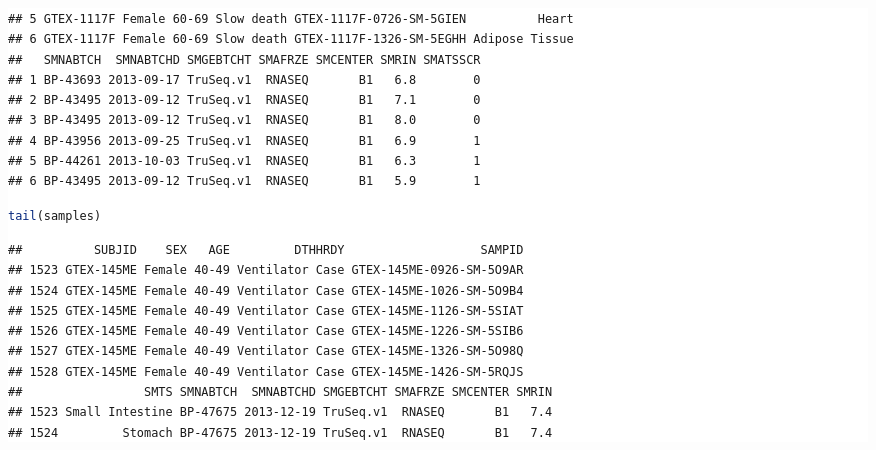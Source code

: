    ## 5 GTEX-1117F Female 60-69 Slow death GTEX-1117F-0726-SM-5GIEN          Heart
    ## 6 GTEX-1117F Female 60-69 Slow death GTEX-1117F-1326-SM-5EGHH Adipose Tissue
    ##   SMNABTCH  SMNABTCHD SMGEBTCHT SMAFRZE SMCENTER SMRIN SMATSSCR
    ## 1 BP-43693 2013-09-17 TruSeq.v1  RNASEQ       B1   6.8        0
    ## 2 BP-43495 2013-09-12 TruSeq.v1  RNASEQ       B1   7.1        0
    ## 3 BP-43495 2013-09-12 TruSeq.v1  RNASEQ       B1   8.0        0
    ## 4 BP-43956 2013-09-25 TruSeq.v1  RNASEQ       B1   6.9        1
    ## 5 BP-44261 2013-10-03 TruSeq.v1  RNASEQ       B1   6.3        1
    ## 6 BP-43495 2013-09-12 TruSeq.v1  RNASEQ       B1   5.9        1

``` r
tail(samples)
```

    ##          SUBJID    SEX   AGE         DTHHRDY                   SAMPID
    ## 1523 GTEX-145ME Female 40-49 Ventilator Case GTEX-145ME-0926-SM-5O9AR
    ## 1524 GTEX-145ME Female 40-49 Ventilator Case GTEX-145ME-1026-SM-5O9B4
    ## 1525 GTEX-145ME Female 40-49 Ventilator Case GTEX-145ME-1126-SM-5SIAT
    ## 1526 GTEX-145ME Female 40-49 Ventilator Case GTEX-145ME-1226-SM-5SIB6
    ## 1527 GTEX-145ME Female 40-49 Ventilator Case GTEX-145ME-1326-SM-5O98Q
    ## 1528 GTEX-145ME Female 40-49 Ventilator Case GTEX-145ME-1426-SM-5RQJS
    ##                 SMTS SMNABTCH  SMNABTCHD SMGEBTCHT SMAFRZE SMCENTER SMRIN
    ## 1523 Small Intestine BP-47675 2013-12-19 TruSeq.v1  RNASEQ       B1   7.4
    ## 1524         Stomach BP-47675 2013-12-19 TruSeq.v1  RNASEQ       B1   7.4